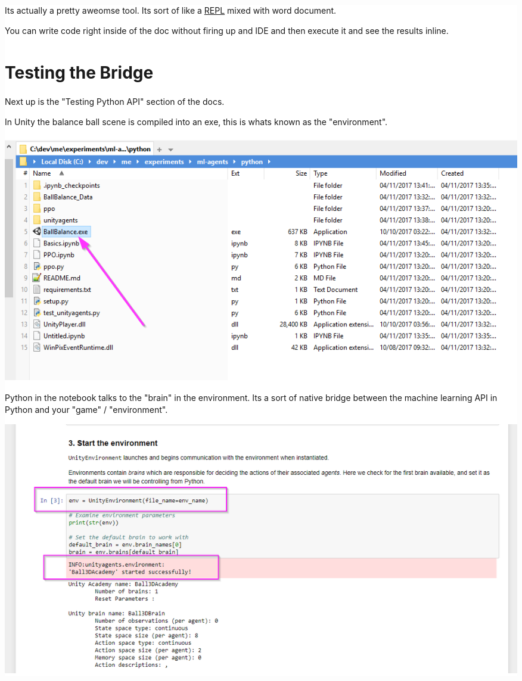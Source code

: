 Its actually a pretty aweomse tool. Its sort of like a [REPL](https://en.wikipedia.org/wiki/Read%E2%80%93eval%E2%80%93print_loop) mixed with word document.

You can write code right inside of the doc without firing up and IDE and then execute it and see the results inline.

# Testing the Bridge

Next up is the "Testing Python API" section of the docs.

In Unity the balance ball scene is compiled into an exe, this is whats known as the "environment".

[![](./showing-exe.png)](./showing-exe.png)

Python in the notebook talks to the "brain" in the environment. Its a sort of native bridge between the machine learning API in Python and your "game" / "environment".

[![](./bridge.png)](./bridge.png)

